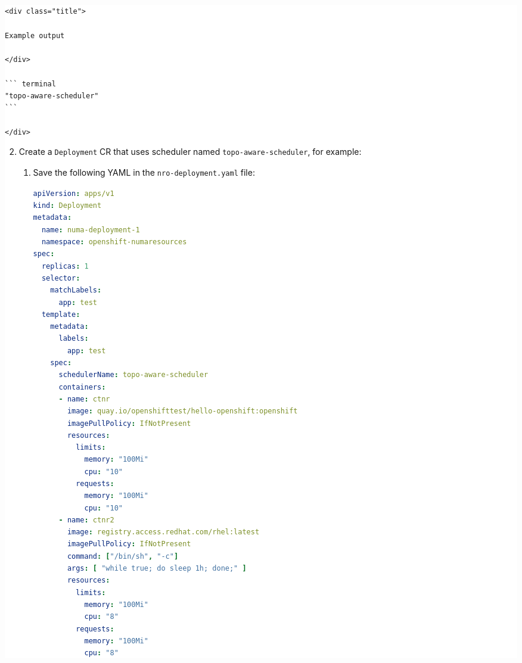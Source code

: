     <div class="title">

    Example output

    </div>

    ``` terminal
    "topo-aware-scheduler"
    ```

    </div>

2.  Create a `Deployment` CR that uses scheduler named `topo-aware-scheduler`, for example:

    1.  Save the following YAML in the `nro-deployment.yaml` file:

        ``` yaml
        apiVersion: apps/v1
        kind: Deployment
        metadata:
          name: numa-deployment-1
          namespace: openshift-numaresources
        spec:
          replicas: 1
          selector:
            matchLabels:
              app: test
          template:
            metadata:
              labels:
                app: test
            spec:
              schedulerName: topo-aware-scheduler 
              containers:
              - name: ctnr
                image: quay.io/openshifttest/hello-openshift:openshift
                imagePullPolicy: IfNotPresent
                resources:
                  limits:
                    memory: "100Mi"
                    cpu: "10"
                  requests:
                    memory: "100Mi"
                    cpu: "10"
              - name: ctnr2
                image: registry.access.redhat.com/rhel:latest
                imagePullPolicy: IfNotPresent
                command: ["/bin/sh", "-c"]
                args: [ "while true; do sleep 1h; done;" ]
                resources:
                  limits:
                    memory: "100Mi"
                    cpu: "8"
                  requests:
                    memory: "100Mi"
                    cpu: "8"
        ```
